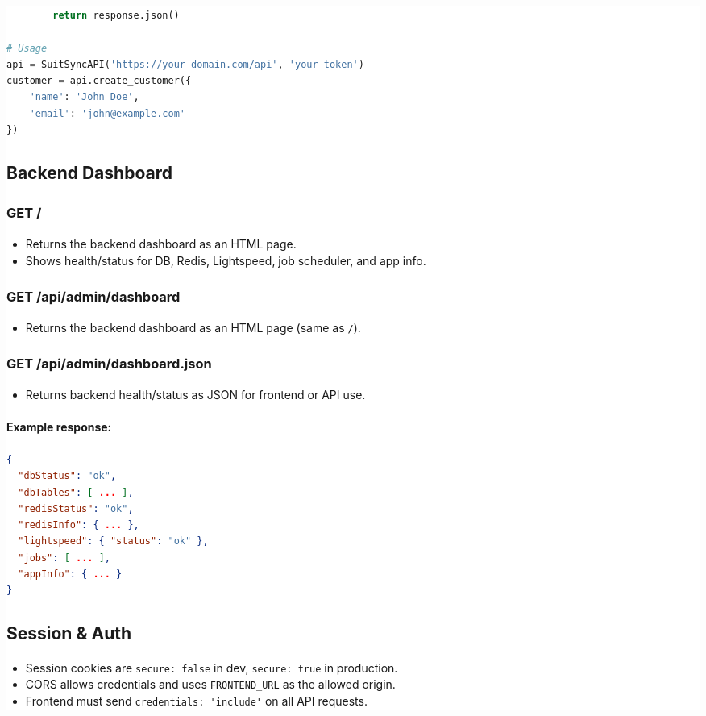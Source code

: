 ```python
        return response.json()

# Usage
api = SuitSyncAPI('https://your-domain.com/api', 'your-token')
customer = api.create_customer({
    'name': 'John Doe',
    'email': 'john@example.com'
})
```

## Backend Dashboard

### GET /
- Returns the backend dashboard as an HTML page.
- Shows health/status for DB, Redis, Lightspeed, job scheduler, and app info.

### GET /api/admin/dashboard
- Returns the backend dashboard as an HTML page (same as `/`).

### GET /api/admin/dashboard.json
- Returns backend health/status as JSON for frontend or API use.

#### Example response:
```json
{
  "dbStatus": "ok",
  "dbTables": [ ... ],
  "redisStatus": "ok",
  "redisInfo": { ... },
  "lightspeed": { "status": "ok" },
  "jobs": [ ... ],
  "appInfo": { ... }
}
```

## Session & Auth
- Session cookies are `secure: false` in dev, `secure: true` in production.
- CORS allows credentials and uses `FRONTEND_URL` as the allowed origin.
- Frontend must send `credentials: 'include'` on all API requests.
